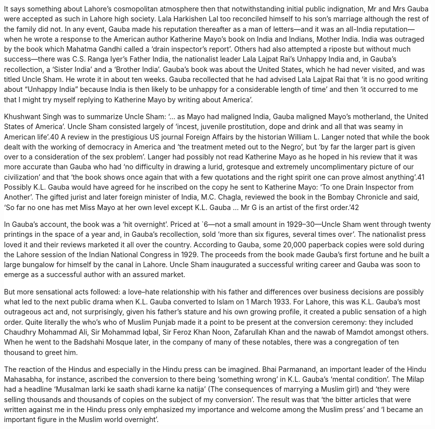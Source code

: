 It says something about Lahore’s cosmopolitan atmosphere then that notwithstanding initial public indignation, Mr and Mrs Gauba were accepted as such in Lahore high society. Lala Harkishen Lal too reconciled himself to his son’s marriage although the rest of the family did not. In any event, Gauba made his reputation thereafter as a man of letters—and it was an all-India reputation—when he wrote a response to the American author Katherine Mayo’s book on India and Indians, Mother India. India was outraged by the book which Mahatma Gandhi called a ‘drain inspector’s report’. Others had also attempted a riposte but without much success—there was C.S. Ranga Iyer’s Father India, the nationalist leader Lala Lajpat Rai’s Unhappy India and, in Gauba’s recollection, a ‘Sister India’ and a ‘Brother India’. Gauba’s book was about the United States, which he had never visited, and was titled Uncle Sham. He wrote it in about ten weeks. Gauba recollected that he had advised Lala Lajpat Rai that ‘it is no good writing about “Unhappy India” because India is then likely to be unhappy for a considerable length of time’ and then ‘it occurred to me that I might try myself replying to Katherine Mayo by writing about America’.

Khushwant Singh was to summarize Uncle Sham: ‘… as Mayo had maligned India, Gauba maligned Mayo’s motherland, the United States of America’. Uncle Sham consisted largely of ‘incest, juvenile prostitution, dope and drink and all that was seamy in American life’.40 A review in the prestigious US journal Foreign Affairs by the historian William L. Langer noted that while the book dealt with the working of democracy in America and ‘the treatment meted out to the Negro’, but ‘by far the larger part is given over to a consideration of the sex problem’. Langer had possibly not read Katherine Mayo as he hoped in his review that it was more accurate than Gauba who had ‘no difficulty in drawing a lurid, grotesque and extremely uncomplimentary picture of our civilization’ and that ‘the book shows once again that with a few quotations and the right spirit one can prove almost anything’.41 Possibly K.L. Gauba would have agreed for he inscribed on the copy he sent to Katherine Mayo: ‘To one Drain Inspector from Another’. The gifted jurist and later foreign minister of India, M.C. Chagla, reviewed the book in the Bombay Chronicle and said, ‘So far no one has met Miss Mayo at her own level except K.L. Gauba … Mr G is an artist of the first order.’42

In Gauba’s account, the book was a ‘hit overnight’. Priced at `6—not a small amount in 1929–30—Uncle Sham went through twenty printings in the space of a year and, in Gauba’s recollection, sold ‘more than six figures, several times over’. The nationalist press loved it and their reviews marketed it all over the country. According to Gauba, some 20,000 paperback copies were sold during the Lahore session of the Indian National Congress in 1929. The proceeds from the book made Gauba’s first fortune and he built a large bungalow for himself by the canal in Lahore. Uncle Sham inaugurated a successful writing career and Gauba was soon to emerge as a successful author with an assured market.

But more sensational acts followed: a love–hate relationship with his father and differences over business decisions are possibly what led to the next public drama when K.L. Gauba converted to Islam on 1 March 1933. For Lahore, this was K.L. Gauba’s most outrageous act and, not surprisingly, given his father’s stature and his own growing profile, it created a public sensation of a high order. Quite literally the who’s who of Muslim Punjab made it a point to be present at the conversion ceremony: they included Chaudhry Mohammad Ali, Sir Mohammad Iqbal, Sir Feroz Khan Noon, Zafarullah Khan and the nawab of Mamdot amongst others. When he went to the Badshahi Mosque later, in the company of many of these notables, there was a congregation of ten thousand to greet him.

The reaction of the Hindus and especially in the Hindu press can be imagined. Bhai Parmanand, an important leader of the Hindu Mahasabha, for instance, ascribed the conversion to there being ‘something wrong’ in K.L. Gauba’s ‘mental condition’. The Milap had a headline ‘Musalman larki ke saath shadi karne ka natija’ (The consequences of marrying a Muslim girl) and ‘they were selling thousands and thousands of copies on the subject of my conversion’. The result was that ‘the bitter articles that were written against me in the Hindu press only emphasized my importance and welcome among the Muslim press’ and ‘I became an important figure in the Muslim world overnight’.
